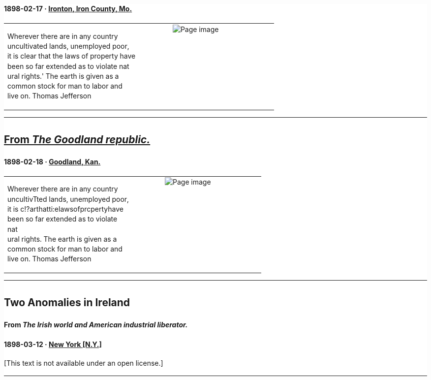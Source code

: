 #### 1898-02-17 &middot; [Ironton, Iron County, Mo.](http://dbpedia.org/resource/Ironton%2C_Missouri)

<table style="width: 100%;"><tr><td style="width: 50%">

  
Wherever there are in any country  
uncultivated lands, unemployed poor,  
it is clear that the laws of property have  
been so far extended as to violate nat­  
ural rights.&#x27; The earth is given as a  
common stock for man to labor and  
live on. Thomas Jefferson
</td><td style="width: 50%; max-height: 75%; margin: auto; display: block;">
<img alt="Page image" src="https://tile.loc.gov/image-services/iiif/service:ndnp:mohi:batch_mohi_hobbs_ver01:data:sn84024283:00294556886:1898021701:0697/pct:68.65222623345367,81.59431909288742,12.00361010830325,3.2985912266636124/!600,600/0/default.jpg"/>
</td>
</tr></table>

---

## [From _The Goodland republic._](https://www.loc.gov/resource/sn85030821/1898-02-18/ed-1/?sp=4)

#### 1898-02-18 &middot; [Goodland, Kan.](http://dbpedia.org/resource/Goodland%2C_Kansas)

<table style="width: 100%;"><tr><td style="width: 50%">

  
Wherever there are in any country  
uncultivTted lands, unemployed poor,  
it is c!?arthatti:elawsofprcpertyhave  
been so far extended as to violate nat­  
ural rights. The earth is given as a  
common stock for man to labor and  
live on. Thomas Jefferson
</td><td style="width: 50%; max-height: 75%; margin: auto; display: block;">
<img alt="Page image" src="https://tile.loc.gov/image-services/iiif/service:ndnp:khi:batch_khi_brown_ver01:data:sn85030821:0021247289A:1898021801:0057/pct:31.747834729518672,85.03191974464204,12.338492119835298,3.4997720018239855/!600,600/0/default.jpg"/>
</td>
</tr></table>

---

## Two Anomalies in Ireland

#### From _The Irish world and American industrial liberator._

#### 1898-03-12 &middot; [New York [N.Y.]](http://dbpedia.org/resource/New_York_City)

[This text is not available under an open license.]

---